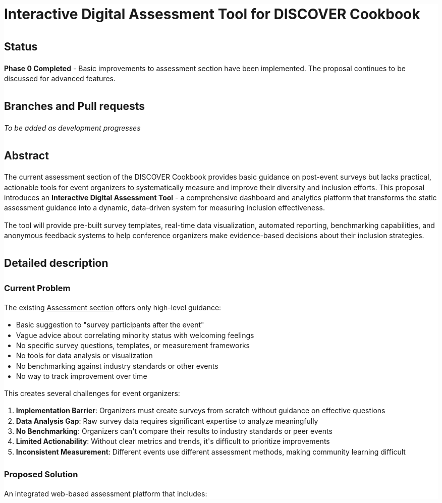 # Interactive Digital Assessment Tool for DISCOVER Cookbook

## Status

**Phase 0 Completed** - Basic improvements to assessment section have been implemented. The proposal continues to be discussed for advanced features.

## Branches and Pull requests

*To be added as development progresses*

## Abstract

The current assessment section of the DISCOVER Cookbook provides basic guidance on post-event surveys but lacks practical, actionable tools for event organizers to systematically measure and improve their diversity and inclusion efforts. This proposal introduces an **Interactive Digital Assessment Tool** - a comprehensive dashboard and analytics platform that transforms the static assessment guidance into a dynamic, data-driven system for measuring inclusion effectiveness.

The tool will provide pre-built survey templates, real-time data visualization, automated reporting, benchmarking capabilities, and anonymous feedback systems to help conference organizers make evidence-based decisions about their inclusion strategies.

## Detailed description

### Current Problem

The existing [Assessment section](../../DISCOVER/12_assessment.md) offers only high-level guidance:
- Basic suggestion to "survey participants after the event" 
- Vague advice about correlating minority status with welcoming feelings
- No specific survey questions, templates, or measurement frameworks
- No tools for data analysis or visualization
- No benchmarking against industry standards or other events
- No way to track improvement over time

This creates several challenges for event organizers:

1. **Implementation Barrier**: Organizers must create surveys from scratch without guidance on effective questions
2. **Data Analysis Gap**: Raw survey data requires significant expertise to analyze meaningfully
3. **No Benchmarking**: Organizers can't compare their results to industry standards or peer events
4. **Limited Actionability**: Without clear metrics and trends, it's difficult to prioritize improvements
5. **Inconsistent Measurement**: Different events use different assessment methods, making community learning difficult

### Proposed Solution

An integrated web-based assessment platform that includes:
